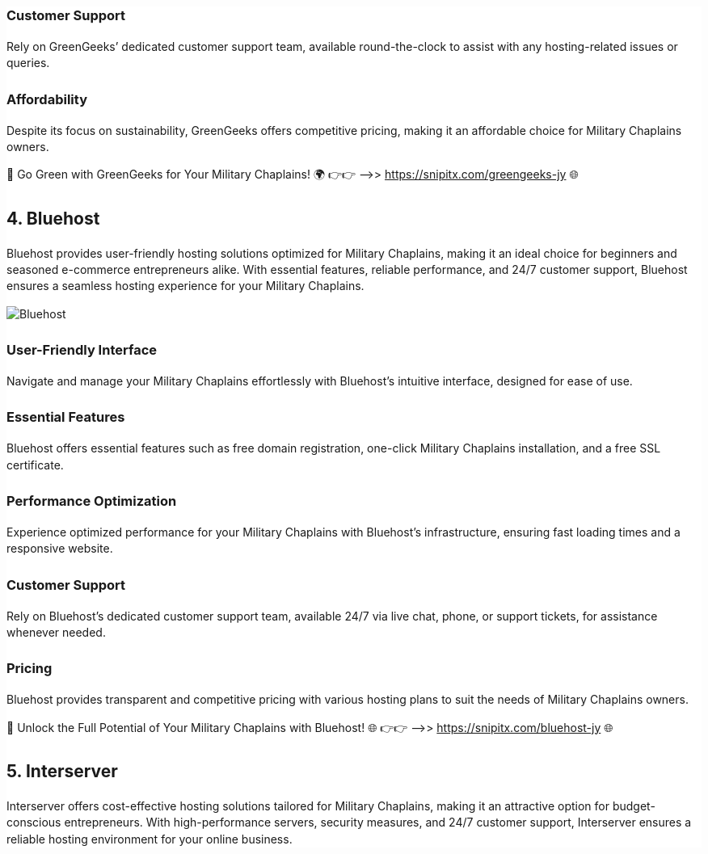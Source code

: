 ### Customer Support
Rely on GreenGeeks’ dedicated customer support team, available round-the-clock to assist with any hosting-related issues or queries.

### Affordability
Despite its focus on sustainability, GreenGeeks offers competitive pricing, making it an affordable choice for Military Chaplains owners.

🌿 Go Green with GreenGeeks for Your Military Chaplains! 🌍
👉👉 -->> https://snipitx.com/greengeeks-jy 🌐

## 4. Bluehost

Bluehost provides user-friendly hosting solutions optimized for Military Chaplains, making it an ideal choice for beginners and seasoned e-commerce entrepreneurs alike. With essential features, reliable performance, and 24/7 customer support, Bluehost ensures a seamless hosting experience for your Military Chaplains.

![Bluehost](https://i.imgur.com/PasFF9E.jpeg "Bluehost Hosting")

### User-Friendly Interface
Navigate and manage your Military Chaplains effortlessly with Bluehost’s intuitive interface, designed for ease of use.

### Essential Features
Bluehost offers essential features such as free domain registration, one-click Military Chaplains installation, and a free SSL certificate.

### Performance Optimization
Experience optimized performance for your Military Chaplains with Bluehost’s infrastructure, ensuring fast loading times and a responsive website.

### Customer Support
Rely on Bluehost’s dedicated customer support team, available 24/7 via live chat, phone, or support tickets, for assistance whenever needed.

### Pricing
Bluehost provides transparent and competitive pricing with various hosting plans to suit the needs of Military Chaplains owners.

🚀 Unlock the Full Potential of Your Military Chaplains with Bluehost! 🌐
👉👉 -->> https://snipitx.com/bluehost-jy 🌐

## 5. Interserver

Interserver offers cost-effective hosting solutions tailored for Military Chaplains, making it an attractive option for budget-conscious entrepreneurs. With high-performance servers, security measures, and 24/7 customer support, Interserver ensures a reliable hosting environment for your online business.
